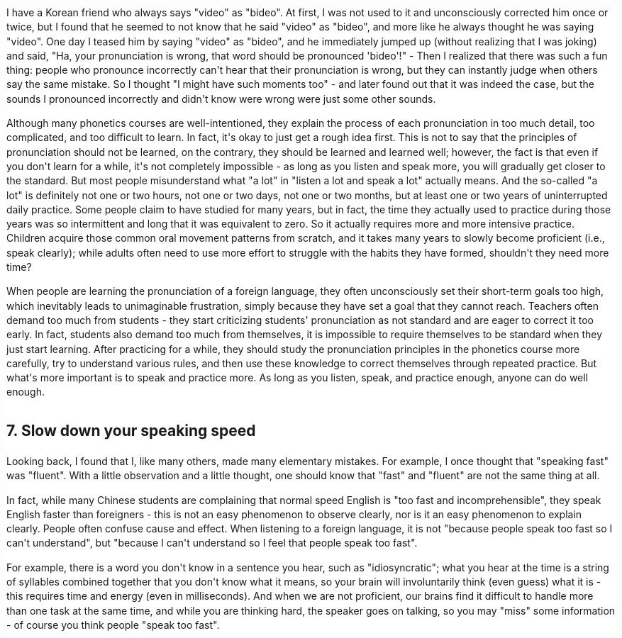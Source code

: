 I have a Korean friend who always says "video" as "bideo". At first, I was not used to it and unconsciously corrected him once or twice, but I found that he seemed to not know that he said "video" as "bideo", and more like he always thought he was saying "video". One day I teased him by saying "video" as "bideo", and he immediately jumped up (without realizing that I was joking) and said, "Ha, your pronunciation is wrong, that word should be pronounced 'bideo'!" - Then I realized that there was such a fun thing: people who pronounce incorrectly can't hear that their pronunciation is wrong, but they can instantly judge when others say the same mistake. So I thought "I might have such moments too" - and later found out that it was indeed the case, but the sounds I pronounced incorrectly and didn't know were wrong were just some other sounds.

Although many phonetics courses are well-intentioned, they explain the process of each pronunciation in too much detail, too complicated, and too difficult to learn. In fact, it's okay to just get a rough idea first. This is not to say that the principles of pronunciation should not be learned, on the contrary, they should be learned and learned well; however, the fact is that even if you don't learn for a while, it's not completely impossible - as long as you listen and speak more, you will gradually get closer to the standard. But most people misunderstand what "a lot" in "listen a lot and speak a lot" actually means. And the so-called "a lot" is definitely not one or two hours, not one or two days, not one or two months, but at least one or two years of uninterrupted daily practice. Some people claim to have studied for many years, but in fact, the time they actually used to practice during those years was so intermittent and long that it was equivalent to zero. So it actually requires more and more intensive practice. Children acquire those common oral movement patterns from scratch, and it takes many years to slowly become proficient (i.e., speak clearly); while adults often need to use more effort to struggle with the habits they have formed, shouldn't they need more time?

When people are learning the pronunciation of a foreign language, they often unconsciously set their short-term goals too high, which inevitably leads to unimaginable frustration, simply because they have set a goal that they cannot reach. Teachers often demand too much from students - they start criticizing students' pronunciation as not standard and are eager to correct it too early. In fact, students also demand too much from themselves, it is impossible to require themselves to be standard when they just start learning. After practicing for a while, they should study the pronunciation principles in the phonetics course more carefully, try to understand various rules, and then use these knowledge to correct themselves through repeated practice. But what's more important is to speak and practice more. As long as you listen, speak, and practice enough, anyone can do well enough.

## 7. Slow down your speaking speed

Looking back, I found that I, like many others, made many elementary mistakes. For example, I once thought that "speaking fast" was "fluent". With a little observation and a little thought, one should know that "fast" and "fluent" are not the same thing at all.

In fact, while many Chinese students are complaining that normal speed English is "too fast and incomprehensible", they speak English faster than foreigners - this is not an easy phenomenon to observe clearly, nor is it an easy phenomenon to explain clearly. People often confuse cause and effect. When listening to a foreign language, it is not "because people speak too fast so I can't understand", but "because I can't understand so I feel that people speak too fast".

For example, there is a word you don't know in a sentence you hear, such as "idiosyncratic"; what you hear at the time is a string of syllables combined together that you don't know what it means, so your brain will involuntarily think (even guess) what it is - this requires time and energy (even in milliseconds). And when we are not proficient, our brains find it difficult to handle more than one task at the same time, and while you are thinking hard, the speaker goes on talking, so you may "miss" some information - of course you think people "speak too fast".
